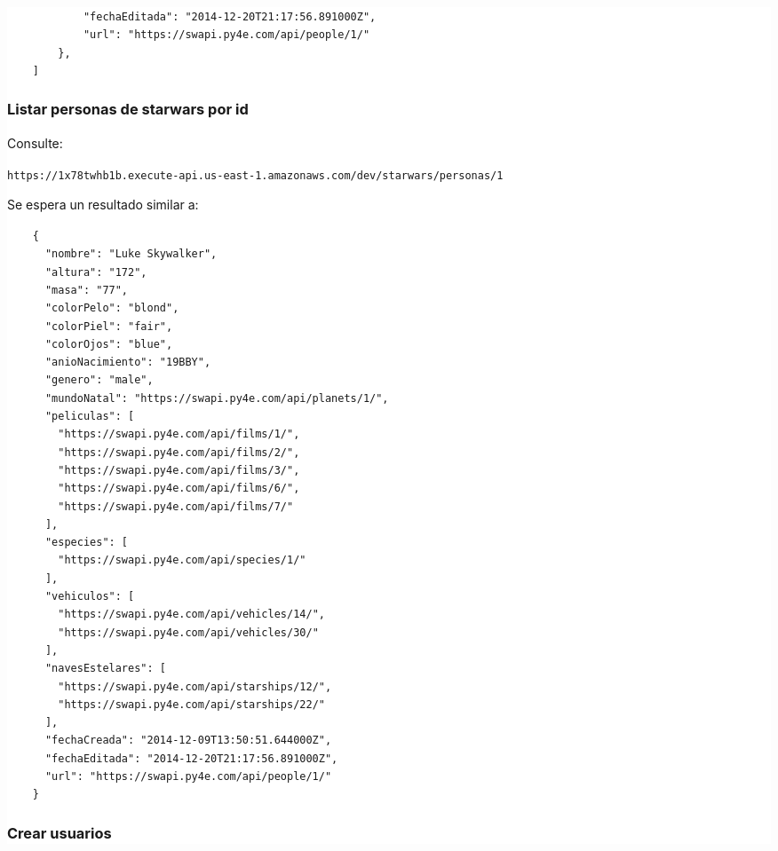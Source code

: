 ```
            "fechaEditada": "2014-12-20T21:17:56.891000Z",
            "url": "https://swapi.py4e.com/api/people/1/"
        },
    ]
```

### Listar personas de starwars por id

Consulte:

```
https://1x78twhb1b.execute-api.us-east-1.amazonaws.com/dev/starwars/personas/1
```

Se espera un resultado similar a:

```
    {
      "nombre": "Luke Skywalker",
      "altura": "172",
      "masa": "77",
      "colorPelo": "blond",
      "colorPiel": "fair",
      "colorOjos": "blue",
      "anioNacimiento": "19BBY",
      "genero": "male",
      "mundoNatal": "https://swapi.py4e.com/api/planets/1/",
      "peliculas": [
        "https://swapi.py4e.com/api/films/1/",
        "https://swapi.py4e.com/api/films/2/",
        "https://swapi.py4e.com/api/films/3/",
        "https://swapi.py4e.com/api/films/6/",
        "https://swapi.py4e.com/api/films/7/"
      ],
      "especies": [
        "https://swapi.py4e.com/api/species/1/"
      ],
      "vehiculos": [
        "https://swapi.py4e.com/api/vehicles/14/",
        "https://swapi.py4e.com/api/vehicles/30/"
      ],
      "navesEstelares": [
        "https://swapi.py4e.com/api/starships/12/",
        "https://swapi.py4e.com/api/starships/22/"
      ],
      "fechaCreada": "2014-12-09T13:50:51.644000Z",
      "fechaEditada": "2014-12-20T21:17:56.891000Z",
      "url": "https://swapi.py4e.com/api/people/1/"
    }
```

### Crear usuarios
